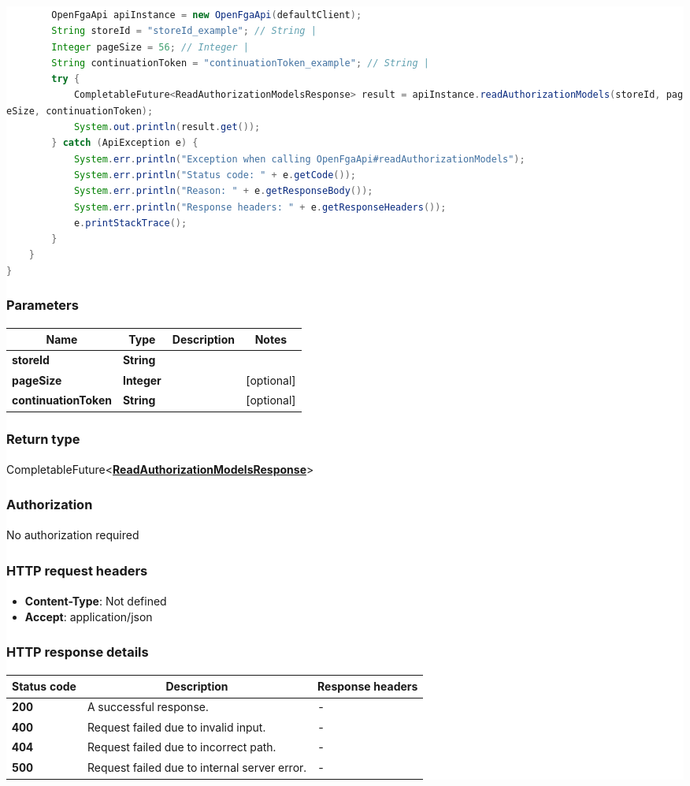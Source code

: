 ```java
        OpenFgaApi apiInstance = new OpenFgaApi(defaultClient);
        String storeId = "storeId_example"; // String | 
        Integer pageSize = 56; // Integer | 
        String continuationToken = "continuationToken_example"; // String | 
        try {
            CompletableFuture<ReadAuthorizationModelsResponse> result = apiInstance.readAuthorizationModels(storeId, pageSize, continuationToken);
            System.out.println(result.get());
        } catch (ApiException e) {
            System.err.println("Exception when calling OpenFgaApi#readAuthorizationModels");
            System.err.println("Status code: " + e.getCode());
            System.err.println("Reason: " + e.getResponseBody());
            System.err.println("Response headers: " + e.getResponseHeaders());
            e.printStackTrace();
        }
    }
}
```

### Parameters


| Name | Type | Description  | Notes |
|------------- | ------------- | ------------- | -------------|
| **storeId** | **String**|  | |
| **pageSize** | **Integer**|  | [optional] |
| **continuationToken** | **String**|  | [optional] |

### Return type

CompletableFuture<[**ReadAuthorizationModelsResponse**](ReadAuthorizationModelsResponse.md)>


### Authorization

No authorization required

### HTTP request headers

- **Content-Type**: Not defined
- **Accept**: application/json

### HTTP response details
| Status code | Description | Response headers |
|-------------|-------------|------------------|
| **200** | A successful response. |  -  |
| **400** | Request failed due to invalid input. |  -  |
| **404** | Request failed due to incorrect path. |  -  |
| **500** | Request failed due to internal server error. |  -  |

